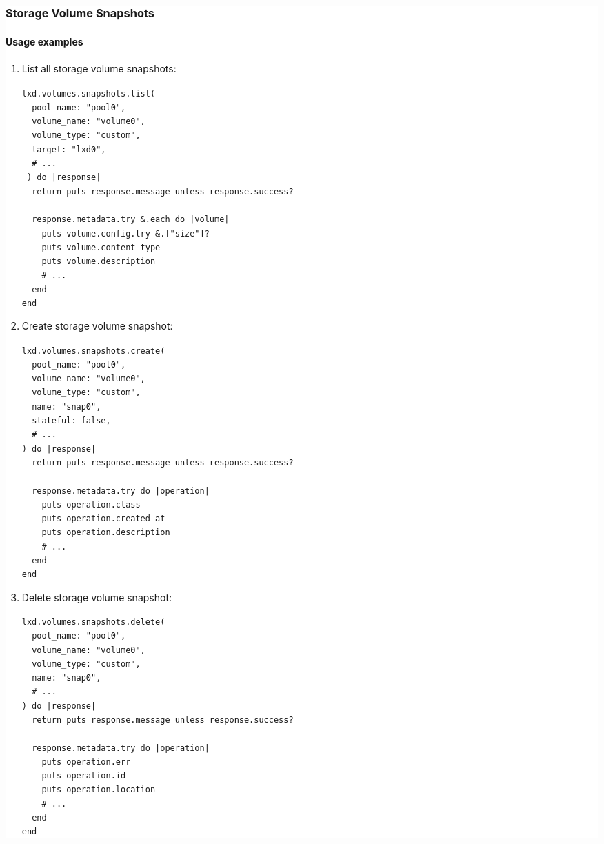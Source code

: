 ### Storage Volume Snapshots

#### Usage examples

1. List all storage volume snapshots:

   ```crystal
   lxd.volumes.snapshots.list(
     pool_name: "pool0",
     volume_name: "volume0",
     volume_type: "custom",
     target: "lxd0",
     # ...
    ) do |response|
     return puts response.message unless response.success?

     response.metadata.try &.each do |volume|
       puts volume.config.try &.["size"]?
       puts volume.content_type
       puts volume.description
       # ...
     end
   end
   ```

1. Create storage volume snapshot:

   ```crystal
   lxd.volumes.snapshots.create(
     pool_name: "pool0",
     volume_name: "volume0",
     volume_type: "custom",
     name: "snap0",
     stateful: false,
     # ...
   ) do |response|
     return puts response.message unless response.success?

     response.metadata.try do |operation|
       puts operation.class
       puts operation.created_at
       puts operation.description
       # ...
     end
   end
   ```

1. Delete storage volume snapshot:

   ```crystal
   lxd.volumes.snapshots.delete(
     pool_name: "pool0",
     volume_name: "volume0",
     volume_type: "custom",
     name: "snap0",
     # ...
   ) do |response|
     return puts response.message unless response.success?

     response.metadata.try do |operation|
       puts operation.err
       puts operation.id
       puts operation.location
       # ...
     end
   end
   ```
